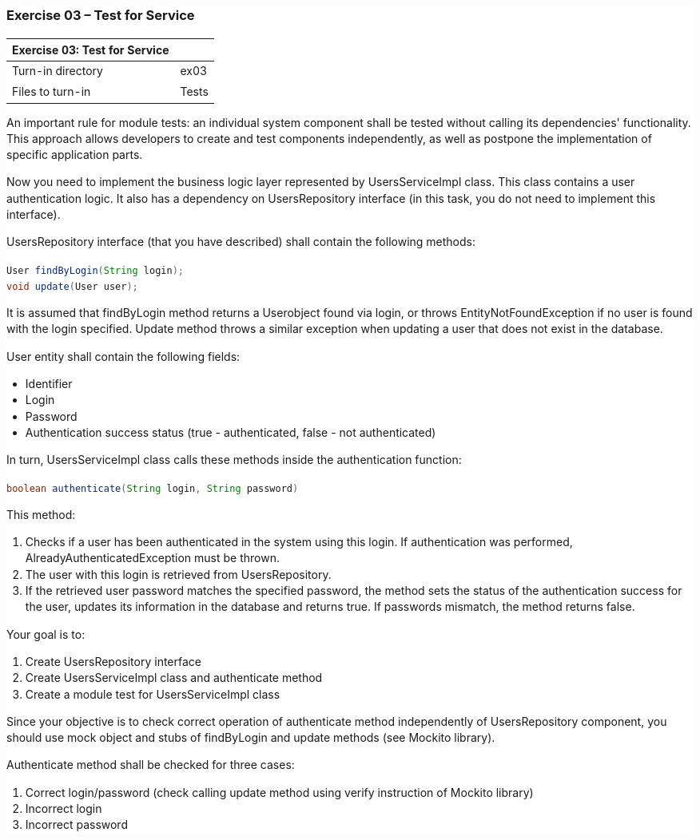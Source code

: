
### Exercise 03 – Test for Service

Exercise 03: Test for Service ||
---|---
Turn-in directory |	ex03
Files to turn-in |	Tests

An important rule for module tests:  an individual system component shall be tested without calling its dependencies' functionality. This approach allows developers to create and test components independently, as well as postpone the implementation of specific application parts.

Now you need to implement the business logic layer represented by UsersServiceImpl class. This class contains a user authentication logic. It also has a dependency on UsersRepository interface (in this task, you do not need to implement this interface).

UsersRepository interface (that you have described) shall contain the following methods:
```java
User findByLogin(String login);
void update(User user);
```
It is assumed that findByLogin method returns a Userobject found via login, or throws EntityNotFoundException if no user is found with the login specified. Update method throws a similar exception when updating a user that does not exist in the database.

User entity shall contain the following fields:
- Identifier
- Login
- Password
- Authentication success status (true - authenticated, false - not authenticated)

In turn, UsersServiceImpl class calls these methods inside the authentication function:
```java
boolean authenticate(String login, String password)
```

This method:
1.	Checks if a user has been authenticated in the system using this login. If authentication was performed, AlreadyAuthenticatedException must be thrown.
2.	The user with this login is retrieved from UsersRepository.
3.	If the retrieved user password matches the specified password, the method sets the status of the authentication success for the user, updates its information in the database and returns true. If passwords mismatch, the method returns false.

Your goal is to:
1.	Create UsersRepository interface
2.	Create UsersServiceImpl class and authenticate method
3.	Create a module test for UsersServiceImpl class

Since your objective is to check correct operation of authenticate method independently of UsersRepository component, you should use mock object and stubs of findByLogin and update methods (see Mockito library).

Authenticate method shall be checked for three cases:
1.	Correct login/password (check calling update method using verify instruction of Mockito library)
2.	Incorrect login
3.	Incorrect password

